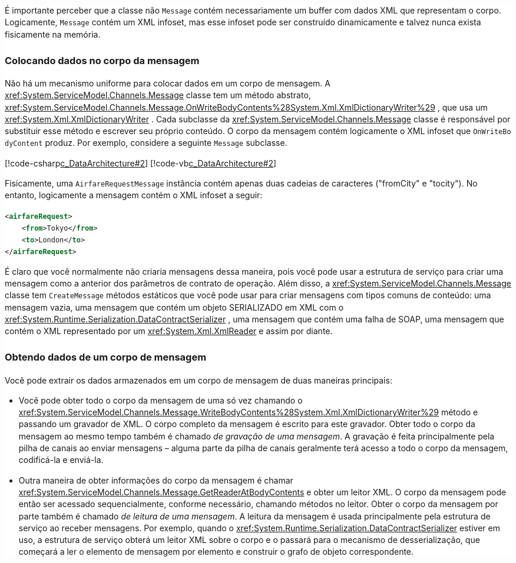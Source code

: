  É importante perceber que a classe não `Message` contém necessariamente um buffer com dados XML que representam o corpo. Logicamente, `Message` contém um XML infoset, mas esse infoset pode ser construído dinamicamente e talvez nunca exista fisicamente na memória.  
  
### <a name="putting-data-into-the-message-body"></a>Colocando dados no corpo da mensagem  

 Não há um mecanismo uniforme para colocar dados em um corpo de mensagem. A <xref:System.ServiceModel.Channels.Message> classe tem um método abstrato, <xref:System.ServiceModel.Channels.Message.OnWriteBodyContents%28System.Xml.XmlDictionaryWriter%29> , que usa um <xref:System.Xml.XmlDictionaryWriter> . Cada subclasse da <xref:System.ServiceModel.Channels.Message> classe é responsável por substituir esse método e escrever seu próprio conteúdo. O corpo da mensagem contém logicamente o XML infoset que `OnWriteBodyContent` produz. Por exemplo, considere a seguinte `Message` subclasse.  
  
 [!code-csharp[c_DataArchitecture#2](../../../../samples/snippets/csharp/VS_Snippets_CFX/c_dataarchitecture/cs/source.cs#2)]
 [!code-vb[c_DataArchitecture#2](../../../../samples/snippets/visualbasic/VS_Snippets_CFX/c_dataarchitecture/vb/source.vb#2)]  
  
 Fisicamente, uma `AirfareRequestMessage` instância contém apenas duas cadeias de caracteres ("fromCity" e "tocity"). No entanto, logicamente a mensagem contém o XML infoset a seguir:  
  
```xml  
<airfareRequest>  
    <from>Tokyo</from>  
    <to>London</to>  
</airfareRequest>  
```  
  
 É claro que você normalmente não criaria mensagens dessa maneira, pois você pode usar a estrutura de serviço para criar uma mensagem como a anterior dos parâmetros de contrato de operação. Além disso, a <xref:System.ServiceModel.Channels.Message> classe tem `CreateMessage` métodos estáticos que você pode usar para criar mensagens com tipos comuns de conteúdo: uma mensagem vazia, uma mensagem que contém um objeto SERIALIZADO em XML com o <xref:System.Runtime.Serialization.DataContractSerializer> , uma mensagem que contém uma falha de SOAP, uma mensagem que contém o XML representado por um <xref:System.Xml.XmlReader> e assim por diante.  
  
### <a name="getting-data-from-a-message-body"></a>Obtendo dados de um corpo de mensagem  

 Você pode extrair os dados armazenados em um corpo de mensagem de duas maneiras principais:  
  
- Você pode obter todo o corpo da mensagem de uma só vez chamando o <xref:System.ServiceModel.Channels.Message.WriteBodyContents%28System.Xml.XmlDictionaryWriter%29> método e passando um gravador de XML. O corpo completo da mensagem é escrito para este gravador. Obter todo o corpo da mensagem ao mesmo tempo também é chamado *de gravação de uma mensagem*. A gravação é feita principalmente pela pilha de canais ao enviar mensagens – alguma parte da pilha de canais geralmente terá acesso a todo o corpo da mensagem, codificá-la e enviá-la.  
  
- Outra maneira de obter informações do corpo da mensagem é chamar <xref:System.ServiceModel.Channels.Message.GetReaderAtBodyContents> e obter um leitor XML. O corpo da mensagem pode então ser acessado sequencialmente, conforme necessário, chamando métodos no leitor. Obter o corpo da mensagem por parte também é chamado *de leitura de uma mensagem*. A leitura da mensagem é usada principalmente pela estrutura de serviço ao receber mensagens. Por exemplo, quando o <xref:System.Runtime.Serialization.DataContractSerializer> estiver em uso, a estrutura de serviço obterá um leitor XML sobre o corpo e o passará para o mecanismo de desserialização, que começará a ler o elemento de mensagem por elemento e construir o grafo de objeto correspondente.  
  